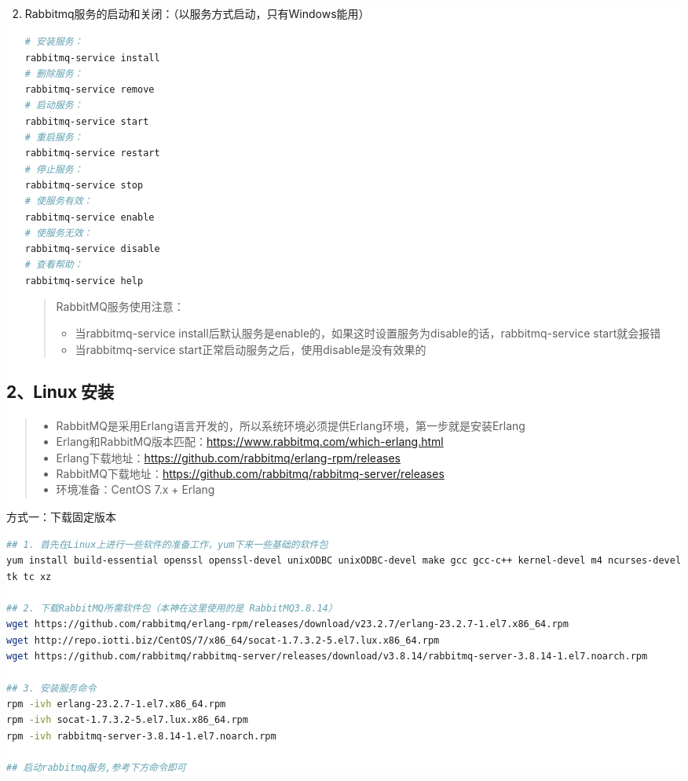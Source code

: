 2. Rabbitmq服务的启动和关闭：（以服务方式启动，只有Windows能用）

   ```bash
   # 安装服务：
   rabbitmq-service install
   # 删除服务：
   rabbitmq-service remove
   # 启动服务：
   rabbitmq-service start
   # 重启服务：
   rabbitmq-service restart
   # 停止服务：
   rabbitmq-service stop
   # 使服务有效：
   rabbitmq-service enable 
   # 使服务无效：
   rabbitmq-service disable
   # 查看帮助：
   rabbitmq-service help
   ```

   > RabbitMQ服务使用注意：
   >
   > - 当rabbitmq-service install后默认服务是enable的，如果这时设置服务为disable的话，rabbitmq-service start就会报错
   > - 当rabbitmq-service start正常启动服务之后，使用disable是没有效果的



## 2、Linux  安装

> - RabbitMQ是采用Erlang语言开发的，所以系统环境必须提供Erlang环境，第一步就是安装Erlang
> - Erlang和RabbitMQ版本匹配：https://www.rabbitmq.com/which-erlang.html
> - Erlang下载地址：https://github.com/rabbitmq/erlang-rpm/releases
> - RabbitMQ下载地址：https://github.com/rabbitmq/rabbitmq-server/releases
> - 环境准备：CentOS 7.x + Erlang

方式一：下载固定版本

```bash
## 1. 首先在Linux上进行一些软件的准备工作，yum下来一些基础的软件包
yum install build-essential openssl openssl-devel unixODBC unixODBC-devel make gcc gcc-c++ kernel-devel m4 ncurses-devel tk tc xz

## 2. 下载RabbitMQ所需软件包（本神在这里使用的是 RabbitMQ3.8.14）
wget https://github.com/rabbitmq/erlang-rpm/releases/download/v23.2.7/erlang-23.2.7-1.el7.x86_64.rpm
wget http://repo.iotti.biz/CentOS/7/x86_64/socat-1.7.3.2-5.el7.lux.x86_64.rpm
wget https://github.com/rabbitmq/rabbitmq-server/releases/download/v3.8.14/rabbitmq-server-3.8.14-1.el7.noarch.rpm

## 3. 安装服务命令
rpm -ivh erlang-23.2.7-1.el7.x86_64.rpm
rpm -ivh socat-1.7.3.2-5.el7.lux.x86_64.rpm
rpm -ivh rabbitmq-server-3.8.14-1.el7.noarch.rpm

## 启动rabbitmq服务,参考下方命令即可
```
